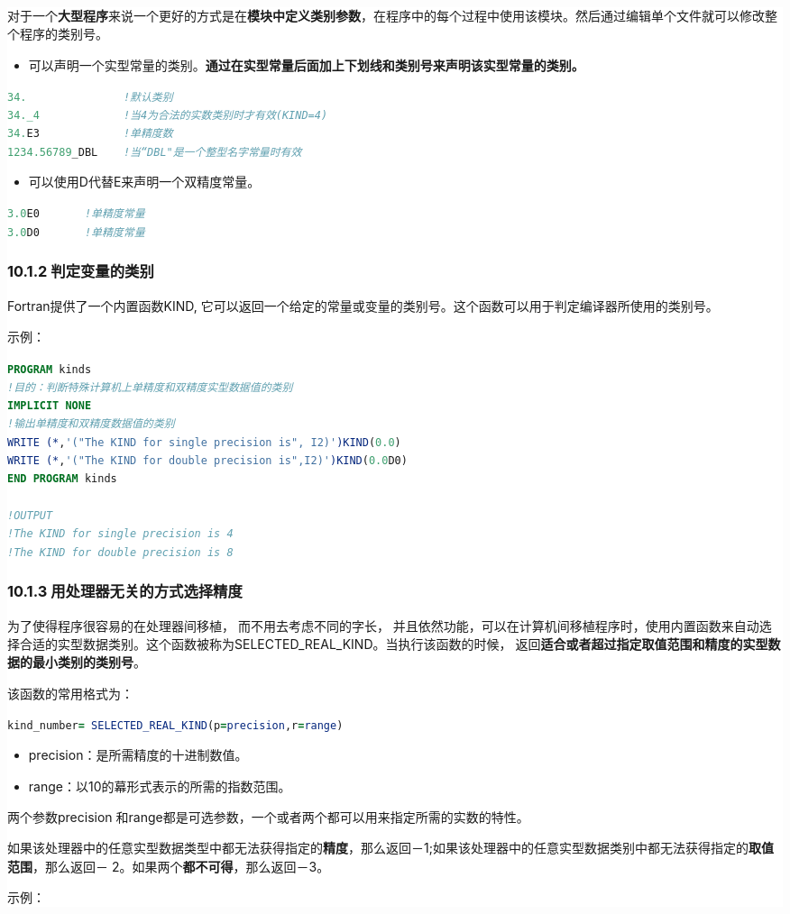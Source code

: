 对于一个**大型程序**来说一个更好的方式是在**模块中定义类别参数**，在程序中的每个过程中使用该模块。然后通过编辑单个文件就可以修改整个程序的类别号。

- 可以声明一个实型常量的类别。**通过在实型常量后面加上下划线和类别号来声明该实型常量的类别。**

```fortran
34.               !默认类别
34._4             !当4为合法的实数类别时才有效(KIND=4)
34.E3             !单精度数
1234.56789_DBL    !当“DBL"是一个整型名字常量时有效
```

- 可以使用D代替E来声明一个双精度常量。

```fortran
3.0E0       !单精度常量
3.0D0       !单精度常量
```

### 10.1.2 判定变量的类别

Fortran提供了一个内置函数KIND, 它可以返回一个给定的常量或变量的类别号。这个函数可以用于判定编译器所使用的类别号。

示例：

```fortran
PROGRAM kinds
!目的：判断特殊计算机上单精度和双精度实型数据值的类别
IMPLICIT NONE
!输出单精度和双精度数据值的类别
WRITE (*,'("The KIND for single precision is", I2)')KIND(0.0)
WRITE (*,'("The KIND for double precision is",I2)')KIND(0.0D0)
END PROGRAM kinds

!OUTPUT
!The KIND for single precision is 4
!The KIND for double precision is 8
```

### 10.1.3 用处理器无关的方式选择精度

为了使得程序很容易的在处理器间移植， 而不用去考虑不同的字长， 并且依然功能，可以在计算机间移植程序时，使用内置函数来自动选择合适的实型数据类别。这个函数被称为SELECTED_REAL_KIND。当执行该函数的时候， 返回**适合或者超过指定取值范围和精度的实型数据的最小类别的类别号**。

该函数的常用格式为：

```fortran
kind_number= SELECTED_REAL_KIND(p=precision,r=range)
```

- precision：是所需精度的十进制数值。

- range：以10的幕形式表示的所需的指数范围。

两个参数precision 和range都是可选参数，一个或者两个都可以用来指定所需的实数的特性。

如果该处理器中的任意实型数据类型中都无法获得指定的**精度**，那么返回－1;如果该处理器中的任意实型数据类别中都无法获得指定的**取值范围**，那么返回－ 2。如果两个**都不可得**，那么返回－3。

示例：
